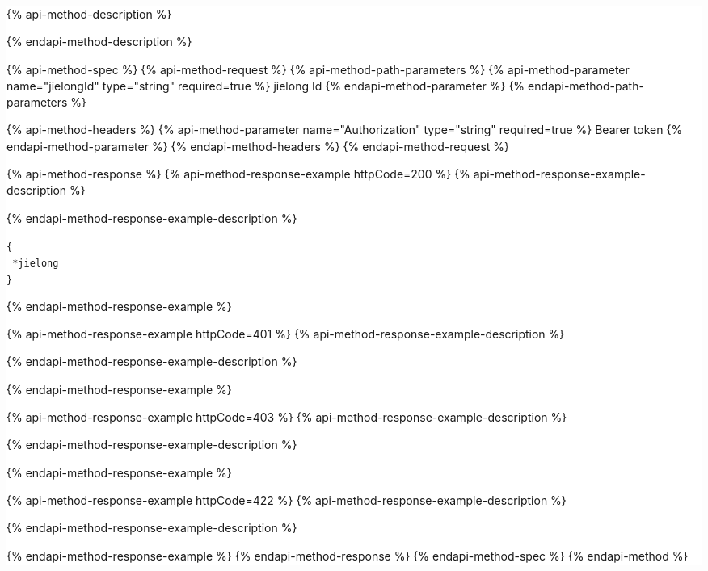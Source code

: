 {% api-method-description %}

{% endapi-method-description %}

{% api-method-spec %}
{% api-method-request %}
{% api-method-path-parameters %}
{% api-method-parameter name="jielongId" type="string" required=true %}
jielong Id
{% endapi-method-parameter %}
{% endapi-method-path-parameters %}

{% api-method-headers %}
{% api-method-parameter name="Authorization" type="string" required=true %}
Bearer token
{% endapi-method-parameter %}
{% endapi-method-headers %}
{% endapi-method-request %}

{% api-method-response %}
{% api-method-response-example httpCode=200 %}
{% api-method-response-example-description %}

{% endapi-method-response-example-description %}

```text
{
 *jielong 
}
```
{% endapi-method-response-example %}

{% api-method-response-example httpCode=401 %}
{% api-method-response-example-description %}

{% endapi-method-response-example-description %}

```text

```
{% endapi-method-response-example %}

{% api-method-response-example httpCode=403 %}
{% api-method-response-example-description %}

{% endapi-method-response-example-description %}

```text

```
{% endapi-method-response-example %}

{% api-method-response-example httpCode=422 %}
{% api-method-response-example-description %}

{% endapi-method-response-example-description %}

```text

```
{% endapi-method-response-example %}
{% endapi-method-response %}
{% endapi-method-spec %}
{% endapi-method %}
